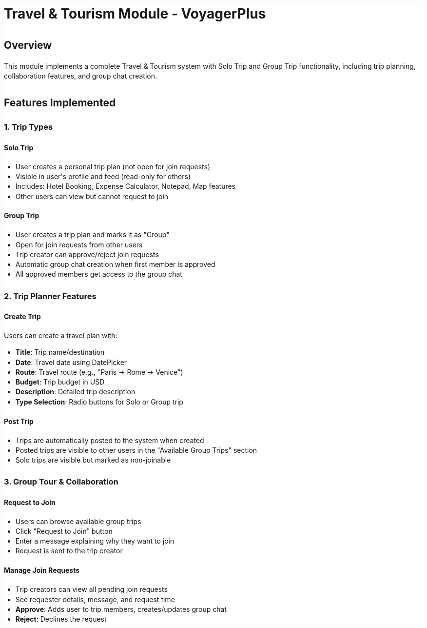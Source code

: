 # Travel & Tourism Module - VoyagerPlus

## Overview
This module implements a complete Travel & Tourism system with Solo Trip and Group Trip functionality, including trip planning, collaboration features, and group chat creation.

## Features Implemented

### 1. Trip Types

#### Solo Trip
- User creates a personal trip plan (not open for join requests)
- Visible in user's profile and feed (read-only for others)
- Includes: Hotel Booking, Expense Calculator, Notepad, Map features
- Other users can view but cannot request to join

#### Group Trip
- User creates a trip plan and marks it as "Group"
- Open for join requests from other users
- Trip creator can approve/reject join requests
- Automatic group chat creation when first member is approved
- All approved members get access to the group chat

### 2. Trip Planner Features

#### Create Trip
Users can create a travel plan with:
- **Title**: Trip name/destination
- **Date**: Travel date using DatePicker
- **Route**: Travel route (e.g., "Paris → Rome → Venice")
- **Budget**: Trip budget in USD
- **Description**: Detailed trip description
- **Type Selection**: Radio buttons for Solo or Group trip

#### Post Trip
- Trips are automatically posted to the system when created
- Posted trips are visible to other users in the "Available Group Trips" section
- Solo trips are visible but marked as non-joinable

### 3. Group Tour & Collaboration

#### Request to Join
- Users can browse available group trips
- Click "Request to Join" button
- Enter a message explaining why they want to join
- Request is sent to the trip creator

#### Manage Join Requests
- Trip creators can view all pending join requests
- See requester details, message, and request time
- **Approve**: Adds user to trip members, creates/updates group chat
- **Reject**: Declines the request
